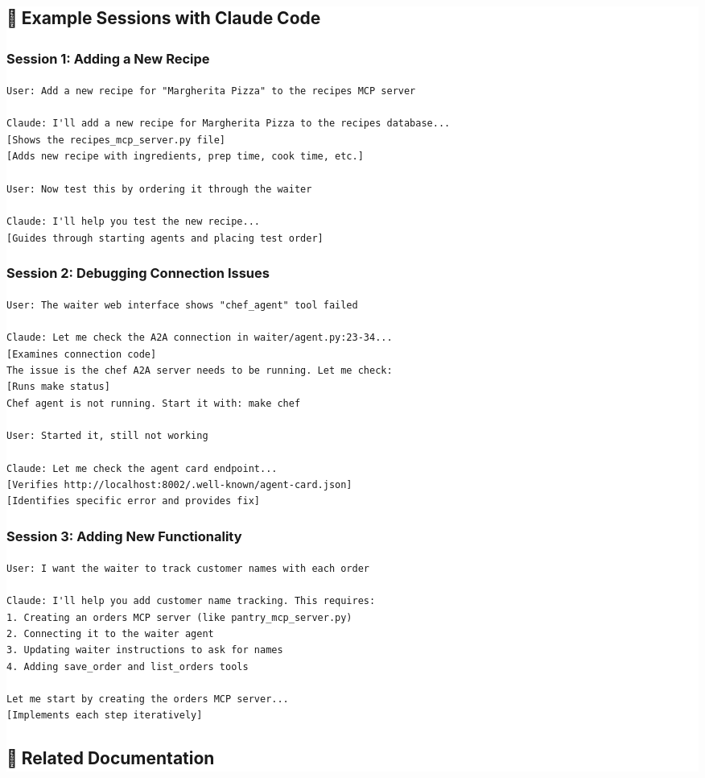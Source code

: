 ## 🎯 Example Sessions with Claude Code

### Session 1: Adding a New Recipe

```
User: Add a new recipe for "Margherita Pizza" to the recipes MCP server

Claude: I'll add a new recipe for Margherita Pizza to the recipes database...
[Shows the recipes_mcp_server.py file]
[Adds new recipe with ingredients, prep time, cook time, etc.]

User: Now test this by ordering it through the waiter

Claude: I'll help you test the new recipe...
[Guides through starting agents and placing test order]
```

### Session 2: Debugging Connection Issues

```
User: The waiter web interface shows "chef_agent" tool failed

Claude: Let me check the A2A connection in waiter/agent.py:23-34...
[Examines connection code]
The issue is the chef A2A server needs to be running. Let me check:
[Runs make status]
Chef agent is not running. Start it with: make chef

User: Started it, still not working

Claude: Let me check the agent card endpoint...
[Verifies http://localhost:8002/.well-known/agent-card.json]
[Identifies specific error and provides fix]
```

### Session 3: Adding New Functionality

```
User: I want the waiter to track customer names with each order

Claude: I'll help you add customer name tracking. This requires:
1. Creating an orders MCP server (like pantry_mcp_server.py)
2. Connecting it to the waiter agent
3. Updating waiter instructions to ask for names
4. Adding save_order and list_orders tools

Let me start by creating the orders MCP server...
[Implements each step iteratively]
```

## 🔗 Related Documentation
